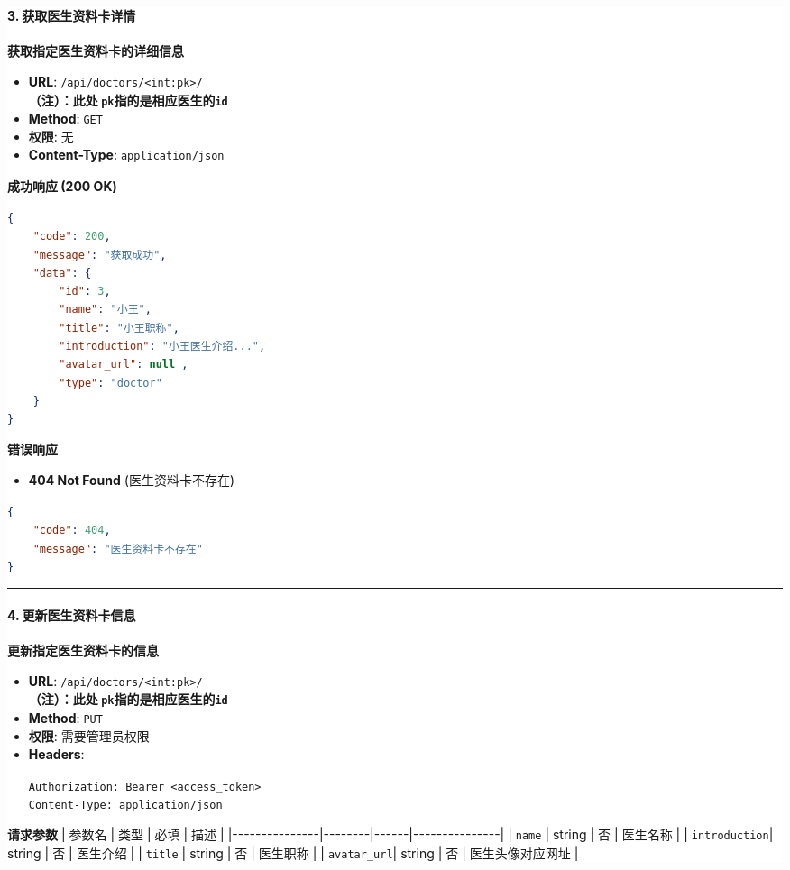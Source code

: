 
#### 3. 获取医生资料卡详情

**获取指定医生资料卡的详细信息**

- **URL**: `/api/doctors/<int:pk>/`  
**（注）：此处 `pk`指的是相应医生的`id`**
- **Method**: `GET`  
- **权限**: 无  
- **Content-Type**: `application/json`

**成功响应 (200 OK)**
```json
{
    "code": 200,
    "message": "获取成功",
    "data": {
        "id": 3,
        "name": "小王",
        "title": "小王职称",
        "introduction": "小王医生介绍...",
        "avatar_url": null ,
        "type": "doctor"
    }
}
```

**错误响应**
- **404 Not Found** (医生资料卡不存在)
```json
{
    "code": 404,
    "message": "医生资料卡不存在"
}
```

---

#### 4. 更新医生资料卡信息

**更新指定医生资料卡的信息**

- **URL**: `/api/doctors/<int:pk>/`  
**（注）：此处 `pk`指的是相应医生的`id`**
- **Method**: `PUT`  
- **权限**: 需要管理员权限  
- **Headers**:  
  ```
  Authorization: Bearer <access_token>
  Content-Type: application/json
  ```

**请求参数**
| 参数名        | 类型   | 必填 | 描述          |
|---------------|--------|------|---------------|
| `name`        | string | 否   | 医生名称       |
| `introduction`| string | 否   | 医生介绍       |
| `title`        | string | 否   | 医生职称       |
| `avatar_url`| string | 否   | 医生头像对应网址       |

